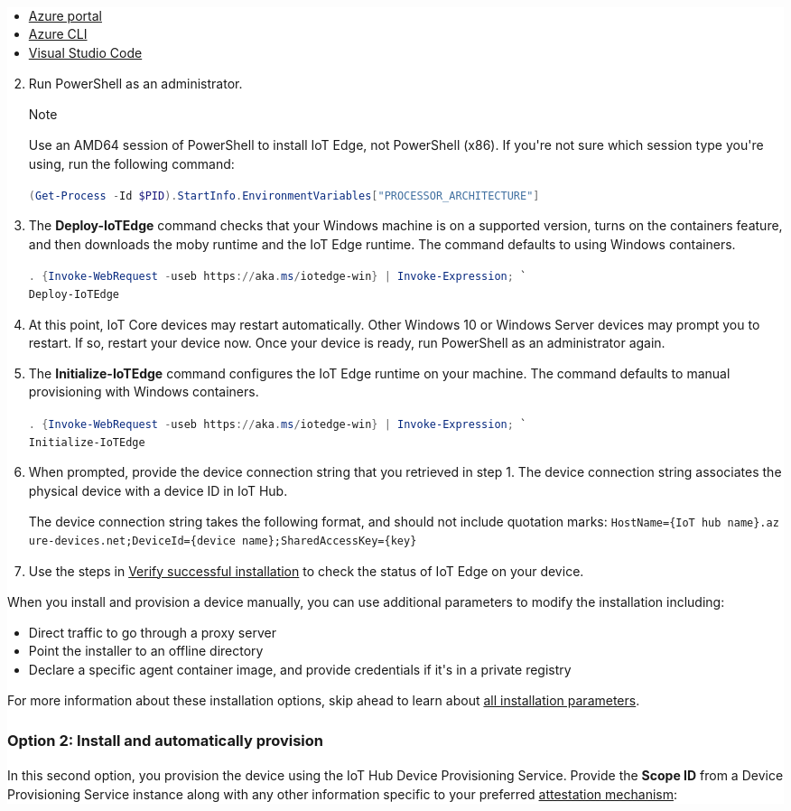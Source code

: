    * [Azure portal](how-to-register-device-portal.md)
   * [Azure CLI](how-to-register-device-cli.md)
   * [Visual Studio Code](how-to-register-device-vscode.md)

2. Run PowerShell as an administrator.

   >[!NOTE]
   >Use an AMD64 session of PowerShell to install IoT Edge, not PowerShell (x86). If you're not sure which session type you're using, run the following command:
   >
   >```powershell
   >(Get-Process -Id $PID).StartInfo.EnvironmentVariables["PROCESSOR_ARCHITECTURE"]
   >```

3. The **Deploy-IoTEdge** command checks that your Windows machine is on a supported version, turns on the containers feature, and then downloads the moby runtime and the IoT Edge runtime. The command defaults to using Windows containers. 

   ```powershell
   . {Invoke-WebRequest -useb https://aka.ms/iotedge-win} | Invoke-Expression; `
   Deploy-IoTEdge
   ```

4. At this point, IoT Core devices may restart automatically. Other Windows 10 or Windows Server devices may prompt you to restart. If so, restart your device now. Once your device is ready, run PowerShell as an administrator again.

5. The **Initialize-IoTEdge** command configures the IoT Edge runtime on your machine. The command defaults to manual provisioning with Windows containers. 

   ```powershell
   . {Invoke-WebRequest -useb https://aka.ms/iotedge-win} | Invoke-Expression; `
   Initialize-IoTEdge
   ```

6. When prompted, provide the device connection string that you retrieved in step 1. The device connection string associates the physical device with a device ID in IoT Hub. 

   The device connection string takes the following format, and should not include quotation marks: `HostName={IoT hub name}.azure-devices.net;DeviceId={device name};SharedAccessKey={key}`

7. Use the steps in [Verify successful installation](#verify-successful-installation) to check the status of IoT Edge on your device. 

When you install and provision a device manually, you can use additional parameters to modify the installation including:

* Direct traffic to go through a proxy server
* Point the installer to an offline directory
* Declare a specific agent container image, and provide credentials if it's in a private registry

For more information about these installation options, skip ahead to learn about [all installation parameters](#all-installation-parameters).

### Option 2: Install and automatically provision

In this second option, you provision the device using the IoT Hub Device Provisioning Service. Provide the **Scope ID** from a Device Provisioning Service instance along with any other information specific to your preferred [attestation mechanism](../iot-dps/concepts-security.md#attestation-mechanism):
